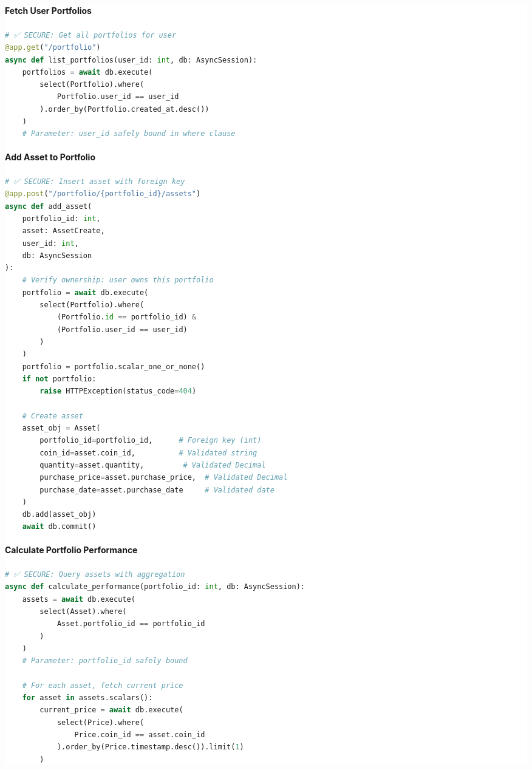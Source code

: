 #### Fetch User Portfolios
```python
# ✅ SECURE: Get all portfolios for user
@app.get("/portfolio")
async def list_portfolios(user_id: int, db: AsyncSession):
    portfolios = await db.execute(
        select(Portfolio).where(
            Portfolio.user_id == user_id
        ).order_by(Portfolio.created_at.desc())
    )
    # Parameter: user_id safely bound in where clause
```

#### Add Asset to Portfolio
```python
# ✅ SECURE: Insert asset with foreign key
@app.post("/portfolio/{portfolio_id}/assets")
async def add_asset(
    portfolio_id: int,
    asset: AssetCreate,
    user_id: int,
    db: AsyncSession
):
    # Verify ownership: user owns this portfolio
    portfolio = await db.execute(
        select(Portfolio).where(
            (Portfolio.id == portfolio_id) &
            (Portfolio.user_id == user_id)
        )
    )
    portfolio = portfolio.scalar_one_or_none()
    if not portfolio:
        raise HTTPException(status_code=404)
    
    # Create asset
    asset_obj = Asset(
        portfolio_id=portfolio_id,      # Foreign key (int)
        coin_id=asset.coin_id,          # Validated string
        quantity=asset.quantity,         # Validated Decimal
        purchase_price=asset.purchase_price,  # Validated Decimal
        purchase_date=asset.purchase_date     # Validated date
    )
    db.add(asset_obj)
    await db.commit()
```

#### Calculate Portfolio Performance
```python
# ✅ SECURE: Query assets with aggregation
async def calculate_performance(portfolio_id: int, db: AsyncSession):
    assets = await db.execute(
        select(Asset).where(
            Asset.portfolio_id == portfolio_id
        )
    )
    # Parameter: portfolio_id safely bound
    
    # For each asset, fetch current price
    for asset in assets.scalars():
        current_price = await db.execute(
            select(Price).where(
                Price.coin_id == asset.coin_id
            ).order_by(Price.timestamp.desc()).limit(1)
        )
```